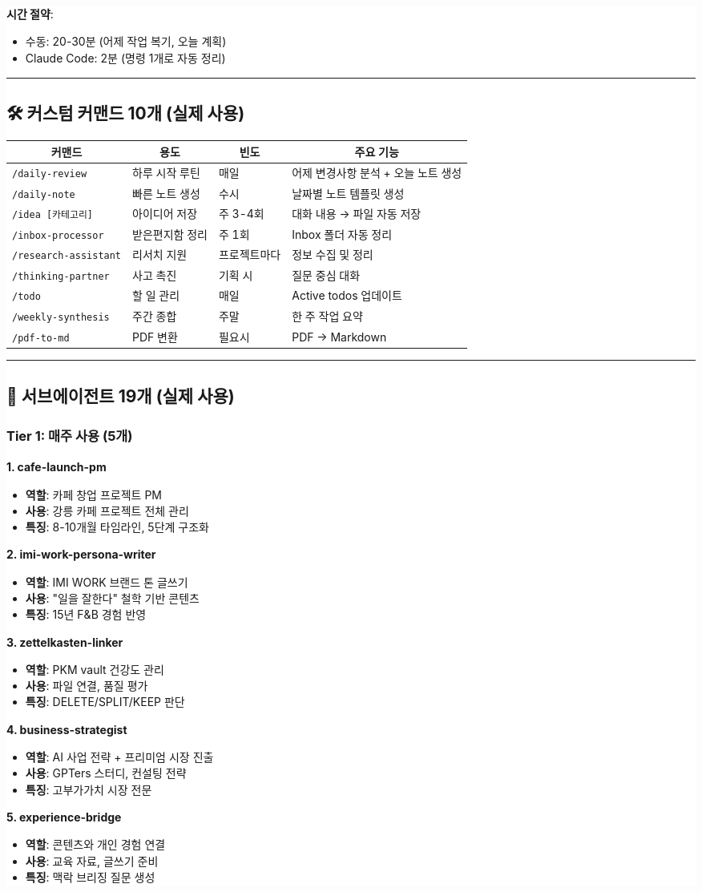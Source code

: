 **시간 절약**:
- 수동: 20-30분 (어제 작업 복기, 오늘 계획)
- Claude Code: 2분 (명령 1개로 자동 정리)

---

## 🛠 커스텀 커맨드 10개 (실제 사용)

| 커맨드 | 용도 | 빈도 | 주요 기능 |
|-------|------|------|----------|
| `/daily-review` | 하루 시작 루틴 | 매일 | 어제 변경사항 분석 + 오늘 노트 생성 |
| `/daily-note` | 빠른 노트 생성 | 수시 | 날짜별 노트 템플릿 생성 |
| `/idea [카테고리]` | 아이디어 저장 | 주 3-4회 | 대화 내용 → 파일 자동 저장 |
| `/inbox-processor` | 받은편지함 정리 | 주 1회 | Inbox 폴더 자동 정리 |
| `/research-assistant` | 리서치 지원 | 프로젝트마다 | 정보 수집 및 정리 |
| `/thinking-partner` | 사고 촉진 | 기획 시 | 질문 중심 대화 |
| `/todo` | 할 일 관리 | 매일 | Active todos 업데이트 |
| `/weekly-synthesis` | 주간 종합 | 주말 | 한 주 작업 요약 |
| `/pdf-to-md` | PDF 변환 | 필요시 | PDF → Markdown |

---

## 🤖 서브에이전트 19개 (실제 사용)

### Tier 1: 매주 사용 (5개)

**1. cafe-launch-pm**
- **역할**: 카페 창업 프로젝트 PM
- **사용**: 강릉 카페 프로젝트 전체 관리
- **특징**: 8-10개월 타임라인, 5단계 구조화

**2. imi-work-persona-writer**
- **역할**: IMI WORK 브랜드 톤 글쓰기
- **사용**: "일을 잘한다" 철학 기반 콘텐츠
- **특징**: 15년 F&B 경험 반영

**3. zettelkasten-linker**
- **역할**: PKM vault 건강도 관리
- **사용**: 파일 연결, 품질 평가
- **특징**: DELETE/SPLIT/KEEP 판단

**4. business-strategist**
- **역할**: AI 사업 전략 + 프리미엄 시장 진출
- **사용**: GPTers 스터디, 컨설팅 전략
- **특징**: 고부가가치 시장 전문

**5. experience-bridge**
- **역할**: 콘텐츠와 개인 경험 연결
- **사용**: 교육 자료, 글쓰기 준비
- **특징**: 맥락 브리징 질문 생성
